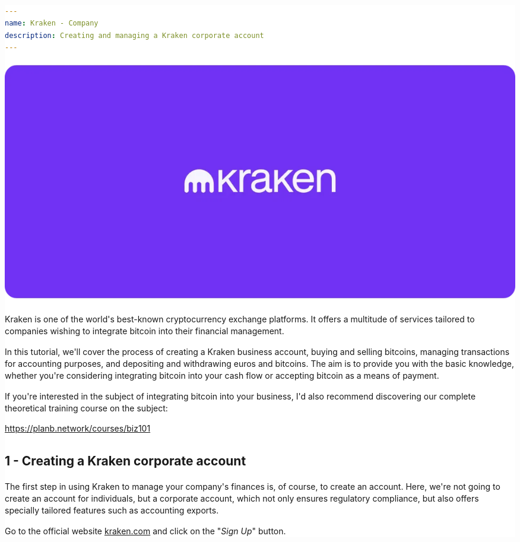 ```yaml
---
name: Kraken - Company
description: Creating and managing a Kraken corporate account
---
```

![cover](assets/cover.webp)

Kraken is one of the world's best-known cryptocurrency exchange platforms. It offers a multitude of services tailored to companies wishing to integrate bitcoin into their financial management.

In this tutorial, we'll cover the process of creating a Kraken business account, buying and selling bitcoins, managing transactions for accounting purposes, and depositing and withdrawing euros and bitcoins. The aim is to provide you with the basic knowledge, whether you're considering integrating bitcoin into your cash flow or accepting bitcoin as a means of payment.

If you're interested in the subject of integrating bitcoin into your business, I'd also recommend discovering our complete theoretical training course on the subject:

https://planb.network/courses/biz101
## 1 - Creating a Kraken corporate account

The first step in using Kraken to manage your company's finances is, of course, to create an account. Here, we're not going to create an account for individuals, but a corporate account, which not only ensures regulatory compliance, but also offers specially tailored features such as accounting exports.

Go to the official website [kraken.com](https://www.kraken.com/) and click on the "*Sign Up*" button.
